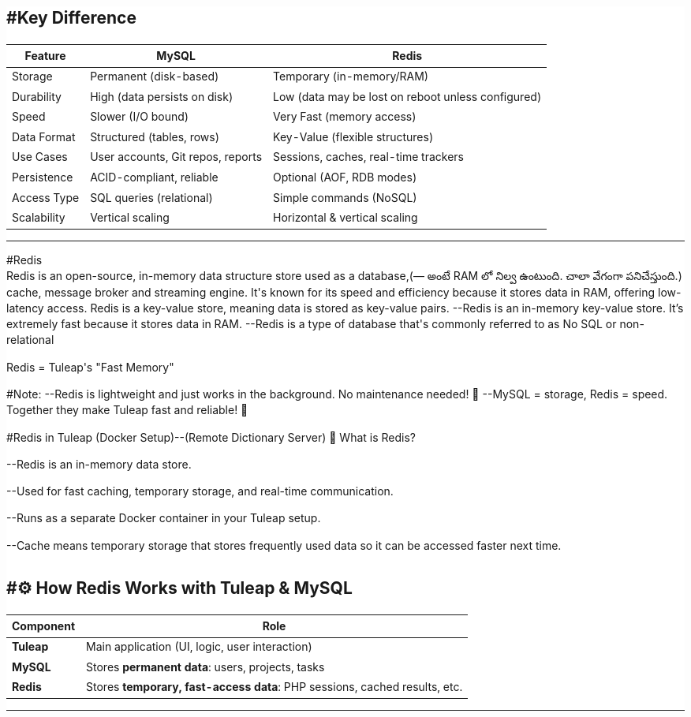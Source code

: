           
#Key Difference
---------------------------------------------------------------------------------
| Feature     | MySQL                          | Redis                          |
|-------------|--------------------------------|--------------------------------|
| Storage     | Permanent (disk-based)         | Temporary (in-memory/RAM)      |
| Durability  | High (data persists on disk)   | Low (data may be lost on reboot unless configured) |
| Speed       | Slower (I/O bound)             | Very Fast (memory access)      |
| Data Format | Structured (tables, rows)      | Key-Value (flexible structures)|
| Use Cases   | User accounts, Git repos, reports | Sessions, caches, real-time trackers |
| Persistence | ACID-compliant, reliable       | Optional (AOF, RDB modes)      |
| Access Type | SQL queries (relational)       | Simple commands (NoSQL)        |
| Scalability | Vertical scaling               | Horizontal & vertical scaling  |
---------------------------------------------------------------------------------       
          
#Redis          
Redis is an open-source, in-memory data structure store used as a database,(— అంటే RAM లో నిల్వ ఉంటుంది. చాలా వేగంగా పనిచేస్తుంది.) cache, message broker and streaming engine. It's known for its speed and efficiency because it stores data in RAM, offering low-latency access. Redis is a key-value store, meaning data is stored as key-value pairs. 
--Redis is an in-memory key-value store. It’s extremely fast because it stores data in RAM.
--Redis is a type of database that's commonly referred to as No SQL or non-relational 

Redis = Tuleap's "Fast Memory"

#Note: 
--Redis is lightweight and just works in the background. No maintenance needed! 🚀
--MySQL = storage, Redis = speed. Together they make Tuleap fast and reliable! 🚀



#Redis in Tuleap (Docker Setup)--(Remote Dictionary Server)
📌 What is Redis?

--Redis is an in-memory data store.

--Used for fast caching, temporary storage, and real-time communication.

--Runs as a separate Docker container in your Tuleap setup.

--Cache means temporary storage that stores frequently used data so it can be accessed faster next time.


#⚙️ How Redis Works with Tuleap & MySQL
-----------------------------------------------------------------------------------------
| Component  | Role                                                                      |
| ---------- | ----------------------------------------------------------------------    |
| **Tuleap** | Main application (UI, logic, user interaction)                            |
| **MySQL**  | Stores **permanent data**: users, projects, tasks                         |
| **Redis**  | Stores **temporary, fast-access data**: PHP sessions, cached results, etc.|
------------------------------------------------------------------------------------------

